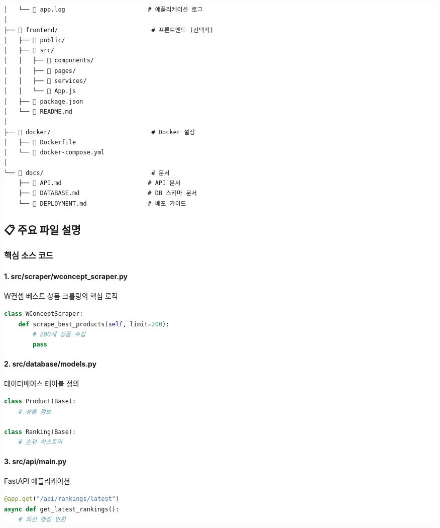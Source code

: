 ```
│   └── 📄 app.log                       # 애플리케이션 로그
│
├── 📂 frontend/                          # 프론트엔드 (선택적)
│   ├── 📂 public/
│   ├── 📂 src/
│   │   ├── 📂 components/
│   │   ├── 📂 pages/
│   │   ├── 📂 services/
│   │   └── 📄 App.js
│   ├── 📄 package.json
│   └── 📄 README.md
│
├── 📂 docker/                            # Docker 설정
│   ├── 📄 Dockerfile
│   └── 📄 docker-compose.yml
│
└── 📂 docs/                              # 문서
    ├── 📄 API.md                        # API 문서
    ├── 📄 DATABASE.md                   # DB 스키마 문서
    └── 📄 DEPLOYMENT.md                 # 배포 가이드
```

## 📋 주요 파일 설명

### 핵심 소스 코드

#### 1. **src/scraper/wconcept_scraper.py**
W컨셉 베스트 상품 크롤링의 핵심 로직
```python
class WConceptScraper:
    def scrape_best_products(self, limit=200):
        # 200개 상품 수집
        pass
```

#### 2. **src/database/models.py**
데이터베이스 테이블 정의
```python
class Product(Base):
    # 상품 정보
    
class Ranking(Base):
    # 순위 히스토리
```

#### 3. **src/api/main.py**
FastAPI 애플리케이션
```python
@app.get("/api/rankings/latest")
async def get_latest_rankings():
    # 최신 랭킹 반환
```
